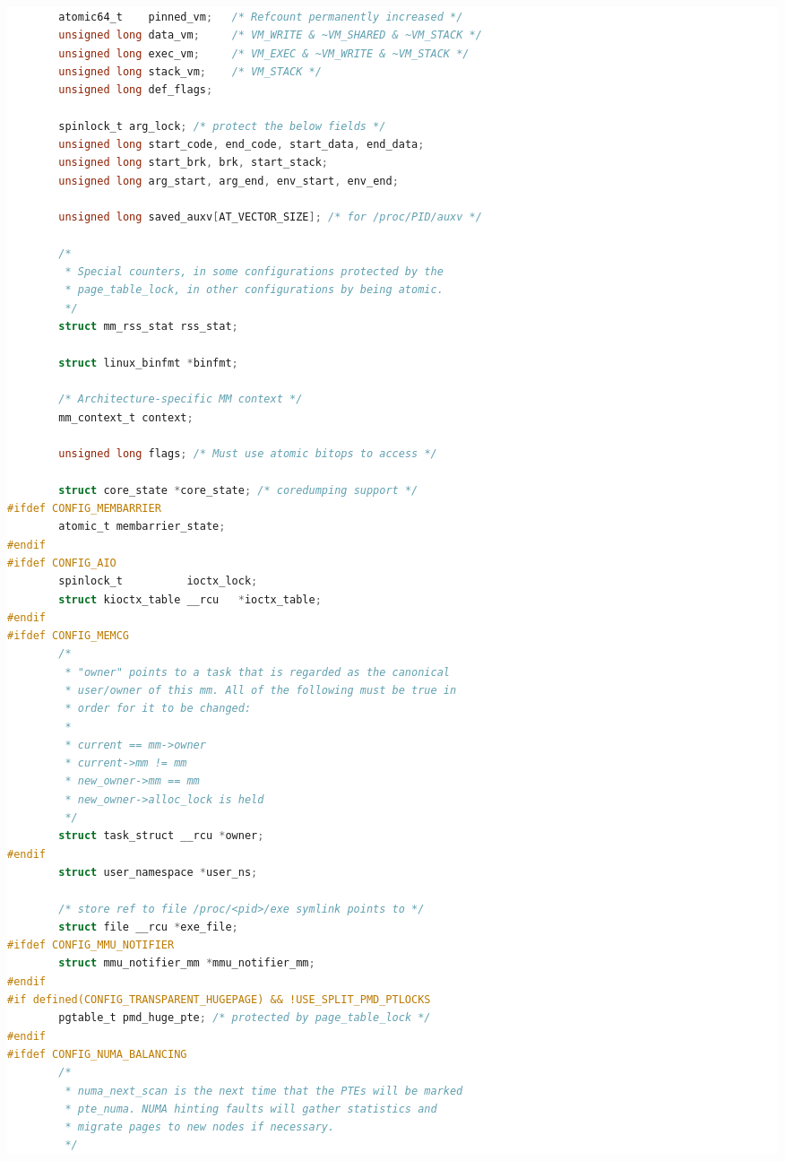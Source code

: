 ```c
		atomic64_t    pinned_vm;   /* Refcount permanently increased */
		unsigned long data_vm;	   /* VM_WRITE & ~VM_SHARED & ~VM_STACK */
		unsigned long exec_vm;	   /* VM_EXEC & ~VM_WRITE & ~VM_STACK */
		unsigned long stack_vm;	   /* VM_STACK */
		unsigned long def_flags;

		spinlock_t arg_lock; /* protect the below fields */
		unsigned long start_code, end_code, start_data, end_data;
		unsigned long start_brk, brk, start_stack;
		unsigned long arg_start, arg_end, env_start, env_end;

		unsigned long saved_auxv[AT_VECTOR_SIZE]; /* for /proc/PID/auxv */

		/*
		 * Special counters, in some configurations protected by the
		 * page_table_lock, in other configurations by being atomic.
		 */
		struct mm_rss_stat rss_stat;

		struct linux_binfmt *binfmt;

		/* Architecture-specific MM context */
		mm_context_t context;

		unsigned long flags; /* Must use atomic bitops to access */

		struct core_state *core_state; /* coredumping support */
#ifdef CONFIG_MEMBARRIER
		atomic_t membarrier_state;
#endif
#ifdef CONFIG_AIO
		spinlock_t			ioctx_lock;
		struct kioctx_table __rcu	*ioctx_table;
#endif
#ifdef CONFIG_MEMCG
		/*
		 * "owner" points to a task that is regarded as the canonical
		 * user/owner of this mm. All of the following must be true in
		 * order for it to be changed:
		 *
		 * current == mm->owner
		 * current->mm != mm
		 * new_owner->mm == mm
		 * new_owner->alloc_lock is held
		 */
		struct task_struct __rcu *owner;
#endif
		struct user_namespace *user_ns;

		/* store ref to file /proc/<pid>/exe symlink points to */
		struct file __rcu *exe_file;
#ifdef CONFIG_MMU_NOTIFIER
		struct mmu_notifier_mm *mmu_notifier_mm;
#endif
#if defined(CONFIG_TRANSPARENT_HUGEPAGE) && !USE_SPLIT_PMD_PTLOCKS
		pgtable_t pmd_huge_pte; /* protected by page_table_lock */
#endif
#ifdef CONFIG_NUMA_BALANCING
		/*
		 * numa_next_scan is the next time that the PTEs will be marked
		 * pte_numa. NUMA hinting faults will gather statistics and
		 * migrate pages to new nodes if necessary.
		 */
```